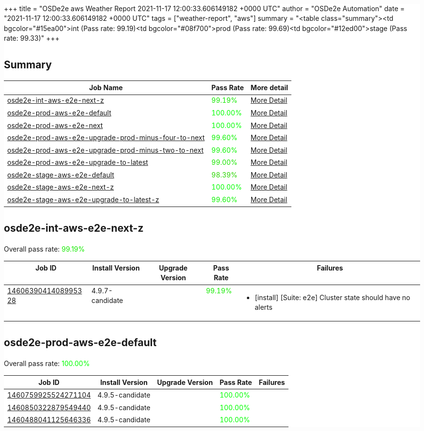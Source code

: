 +++
title = "OSDe2e aws Weather Report 2021-11-17 12:00:33.606149182 +0000 UTC"
author = "OSDe2e Automation"
date = "2021-11-17 12:00:33.606149182 +0000 UTC"
tags = ["weather-report", "aws"]
summary = "<table class=\"summary\"><tr><td bgcolor=\"#15ea00\"></td><td>int (Pass rate: 99.19)</td></tr><tr><td bgcolor=\"#08f700\"></td><td>prod (Pass rate: 99.69)</td></tr><tr><td bgcolor=\"#12ed00\"></td><td>stage (Pass rate: 99.33)</td></tr></table>"
+++
## Summary

| Job Name | Pass Rate | More detail |
|----------|-----------|-------------|
|[osde2e-int-aws-e2e-next-z](https://prow.ci.openshift.org/?job=osde2e-int-aws-e2e-next-z)| <span style="color:#15ea00;">99.19%</span>|[More Detail](#osde2e-int-aws-e2e-next-z)|
|[osde2e-prod-aws-e2e-default](https://prow.ci.openshift.org/?job=osde2e-prod-aws-e2e-default)| <span style="color:#01fe00;">100.00%</span>|[More Detail](#osde2e-prod-aws-e2e-default)|
|[osde2e-prod-aws-e2e-next](https://prow.ci.openshift.org/?job=osde2e-prod-aws-e2e-next)| <span style="color:#01fe00;">100.00%</span>|[More Detail](#osde2e-prod-aws-e2e-next)|
|[osde2e-prod-aws-e2e-upgrade-prod-minus-four-to-next](https://prow.ci.openshift.org/?job=osde2e-prod-aws-e2e-upgrade-prod-minus-four-to-next)| <span style="color:#0bf400;">99.60%</span>|[More Detail](#osde2e-prod-aws-e2e-upgrade-prod-minus-four-to-next)|
|[osde2e-prod-aws-e2e-upgrade-prod-minus-two-to-next](https://prow.ci.openshift.org/?job=osde2e-prod-aws-e2e-upgrade-prod-minus-two-to-next)| <span style="color:#0bf400;">99.60%</span>|[More Detail](#osde2e-prod-aws-e2e-upgrade-prod-minus-two-to-next)|
|[osde2e-prod-aws-e2e-upgrade-to-latest](https://prow.ci.openshift.org/?job=osde2e-prod-aws-e2e-upgrade-to-latest)| <span style="color:#1ae500;">99.00%</span>|[More Detail](#osde2e-prod-aws-e2e-upgrade-to-latest)|
|[osde2e-stage-aws-e2e-default](https://prow.ci.openshift.org/?job=osde2e-stage-aws-e2e-default)| <span style="color:#2ad500;">98.39%</span>|[More Detail](#osde2e-stage-aws-e2e-default)|
|[osde2e-stage-aws-e2e-next-z](https://prow.ci.openshift.org/?job=osde2e-stage-aws-e2e-next-z)| <span style="color:#01fe00;">100.00%</span>|[More Detail](#osde2e-stage-aws-e2e-next-z)|
|[osde2e-stage-aws-e2e-upgrade-to-latest-z](https://prow.ci.openshift.org/?job=osde2e-stage-aws-e2e-upgrade-to-latest-z)| <span style="color:#0bf400;">99.60%</span>|[More Detail](#osde2e-stage-aws-e2e-upgrade-to-latest-z)|



## osde2e-int-aws-e2e-next-z

Overall pass rate: <span style="color:#15ea00;">99.19%</span>

| Job ID | Install Version | Upgrade Version | Pass Rate | Failures |
|--------|-----------------|-----------------|-----------|----------|
[1460639041408995328](https://prow.ci.openshift.org/view/gs/origin-ci-test/logs/osde2e-int-aws-e2e-next-z/1460639041408995328) | 4.9.7-candidate |  | <span style="color:#15ea00;">99.19%</span>|<ul><li>[install] [Suite: e2e] Cluster state should have no alerts</li></ul>



## osde2e-prod-aws-e2e-default

Overall pass rate: <span style="color:#01fe00;">100.00%</span>

| Job ID | Install Version | Upgrade Version | Pass Rate | Failures |
|--------|-----------------|-----------------|-----------|----------|
[1460759925524271104](https://prow.ci.openshift.org/view/gs/origin-ci-test/logs/osde2e-prod-aws-e2e-default/1460759925524271104) | 4.9.5-candidate |  | <span style="color:#01fe00;">100.00%</span>|
[1460850322879549440](https://prow.ci.openshift.org/view/gs/origin-ci-test/logs/osde2e-prod-aws-e2e-default/1460850322879549440) | 4.9.5-candidate |  | <span style="color:#01fe00;">100.00%</span>|
[1460488041125646336](https://prow.ci.openshift.org/view/gs/origin-ci-test/logs/osde2e-prod-aws-e2e-default/1460488041125646336) | 4.9.5-candidate |  | <span style="color:#01fe00;">100.00%</span>|

